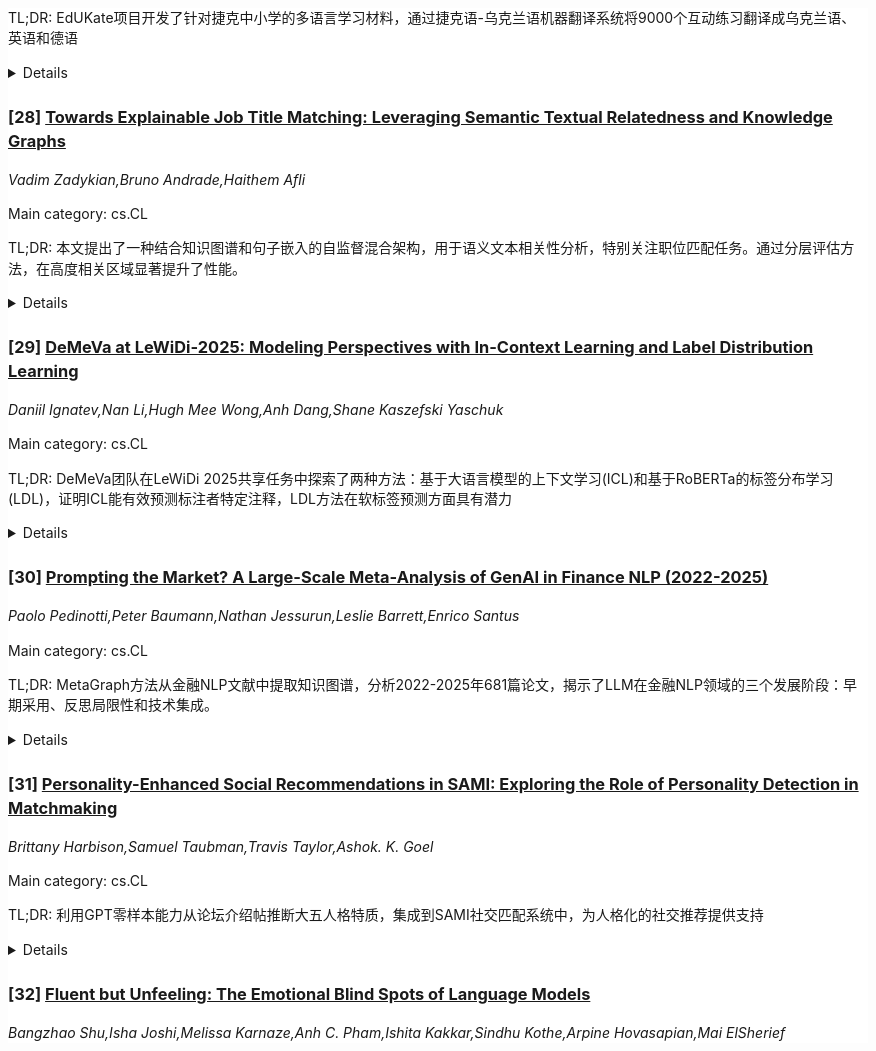 TL;DR: EdUKate项目开发了针对捷克中小学的多语言学习材料，通过捷克语-乌克兰语机器翻译系统将9000个互动练习翻译成乌克兰语、英语和德语


<details><summary>Details</summary></details>


### [28] [Towards Explainable Job Title Matching: Leveraging Semantic Textual Relatedness and Knowledge Graphs](https://arxiv.org/abs/2509.09522)
*Vadim Zadykian,Bruno Andrade,Haithem Afli*

Main category: cs.CL

TL;DR: 本文提出了一种结合知识图谱和句子嵌入的自监督混合架构，用于语义文本相关性分析，特别关注职位匹配任务。通过分层评估方法，在高度相关区域显著提升了性能。


<details><summary>Details</summary></details>


### [29] [DeMeVa at LeWiDi-2025: Modeling Perspectives with In-Context Learning and Label Distribution Learning](https://arxiv.org/abs/2509.09524)
*Daniil Ignatev,Nan Li,Hugh Mee Wong,Anh Dang,Shane Kaszefski Yaschuk*

Main category: cs.CL

TL;DR: DeMeVa团队在LeWiDi 2025共享任务中探索了两种方法：基于大语言模型的上下文学习(ICL)和基于RoBERTa的标签分布学习(LDL)，证明ICL能有效预测标注者特定注释，LDL方法在软标签预测方面具有潜力


<details><summary>Details</summary></details>


### [30] [Prompting the Market? A Large-Scale Meta-Analysis of GenAI in Finance NLP (2022-2025)](https://arxiv.org/abs/2509.09544)
*Paolo Pedinotti,Peter Baumann,Nathan Jessurun,Leslie Barrett,Enrico Santus*

Main category: cs.CL

TL;DR: MetaGraph方法从金融NLP文献中提取知识图谱，分析2022-2025年681篇论文，揭示了LLM在金融NLP领域的三个发展阶段：早期采用、反思局限性和技术集成。


<details><summary>Details</summary></details>


### [31] [Personality-Enhanced Social Recommendations in SAMI: Exploring the Role of Personality Detection in Matchmaking](https://arxiv.org/abs/2509.09583)
*Brittany Harbison,Samuel Taubman,Travis Taylor,Ashok. K. Goel*

Main category: cs.CL

TL;DR: 利用GPT零样本能力从论坛介绍帖推断大五人格特质，集成到SAMI社交匹配系统中，为人格化的社交推荐提供支持


<details><summary>Details</summary></details>


### [32] [Fluent but Unfeeling: The Emotional Blind Spots of Language Models](https://arxiv.org/abs/2509.09593)
*Bangzhao Shu,Isha Joshi,Melissa Karnaze,Anh C. Pham,Ishita Kakkar,Sindhu Kothe,Arpine Hovasapian,Mai ElSherief*
